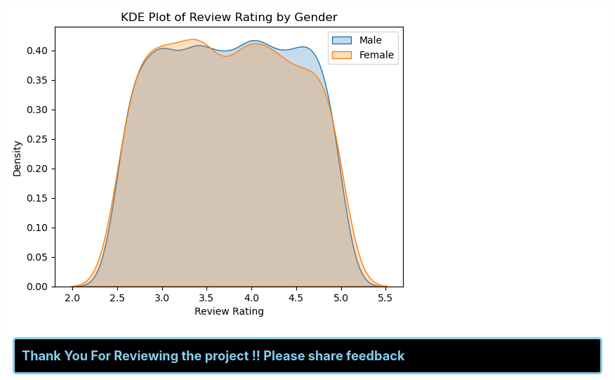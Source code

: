 ![png](output_126_0.png)
    


<div style="padding:10px;
            color:#87CEEB;
            margin:10px;
            font-size:130%;
            display:fill;
            border-radius:5px;
            border-style: solid;
            border-color: #87CEEB;
            background-color:#000000;
            overflow:hidden;
            font-weight:400"><b> Thank You For Reviewing the project !! Please share feedback </b>
</div>
